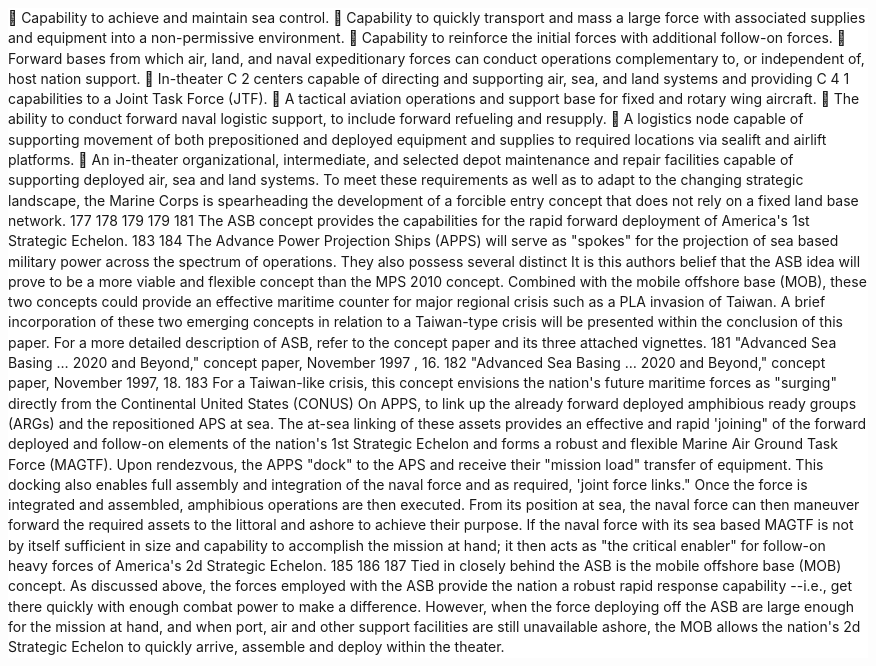  Capability to achieve and maintain sea control.  Capability to quickly transport and mass a large force with associated supplies and equipment into a non-permissive environment.  Capability to reinforce the initial forces with additional follow-on forces.  Forward bases from which air, land, and naval expeditionary forces can conduct operations complementary to, or independent of, host nation support.  In-theater C 2 centers capable of directing and supporting air, sea, and land systems and providing C 4 1 capabilities to a Joint Task Force (JTF).  A tactical aviation operations and support base for fixed and rotary wing aircraft.  The ability to conduct forward naval logistic support, to include forward refueling and resupply.  A logistics node capable of supporting movement of both prepositioned and deployed equipment and supplies to required locations via sealift and airlift platforms.  An in-theater organizational, intermediate, and selected depot maintenance and repair facilities capable of supporting deployed air, sea and land systems.
To meet these requirements as well as to adapt to the changing strategic landscape, the Marine Corps is spearheading the development of a forcible entry concept that does not rely on a fixed land base network. 
177
178
179
179
181
The ASB concept provides the capabilities for the rapid forward deployment of America's 1st Strategic Echelon. 
183
184
The Advance Power Projection Ships (APPS) will serve as "spokes" for the projection of sea based military power across the spectrum of operations. They also possess several distinct It is this authors belief that the ASB idea will prove to be a more viable and flexible concept than the MPS 2010 concept. Combined with the mobile offshore base (MOB), these two concepts could provide an effective maritime counter for major regional crisis such as a PLA invasion of Taiwan. A brief incorporation of these two emerging concepts in relation to a Taiwan-type crisis will be presented within the conclusion of this paper. For a more detailed description of ASB, refer to the concept paper and its three attached vignettes.
181 "Advanced Sea 
Basing … 2020
and Beyond," concept paper, November 1997
, 16. 182 "Advanced Sea Basing … 2020
and Beyond," concept paper, November 1997, 18. 183
For a Taiwan-like crisis, this concept envisions the nation's future maritime forces as "surging" directly from the Continental United States (CONUS) On APPS, to link up the already forward deployed amphibious ready groups (ARGs) and the repositioned APS at sea. The at-sea linking of these assets provides an effective and rapid 'joining" of the forward deployed and follow-on elements of the nation's 1st Strategic Echelon and forms a robust and flexible Marine Air Ground Task Force (MAGTF). Upon rendezvous, the APPS "dock" to the APS and receive their "mission load" transfer of equipment. This docking also enables full assembly and integration of the naval force and as required, 'joint force links." Once the force is integrated and assembled, amphibious operations are then executed. From its position at sea, the naval force can then maneuver forward the required assets to the littoral and ashore to achieve their purpose. If the naval force with its sea based MAGTF is not by itself sufficient in size and capability to accomplish the mission at hand; it then acts as "the critical enabler" for follow-on heavy forces of America's 2d Strategic Echelon. 
185
186
187
Tied in closely behind the ASB is the mobile offshore base (MOB) concept. As discussed above, the forces employed with the ASB provide the nation a robust rapid response capability --i.e., get there quickly with enough combat power to make a difference. However, when the force deploying off the ASB are large enough for the mission at hand, and when port, air and other support facilities are still unavailable ashore, the MOB allows the nation's 2d Strategic Echelon to quickly arrive, assemble and deploy within the theater.